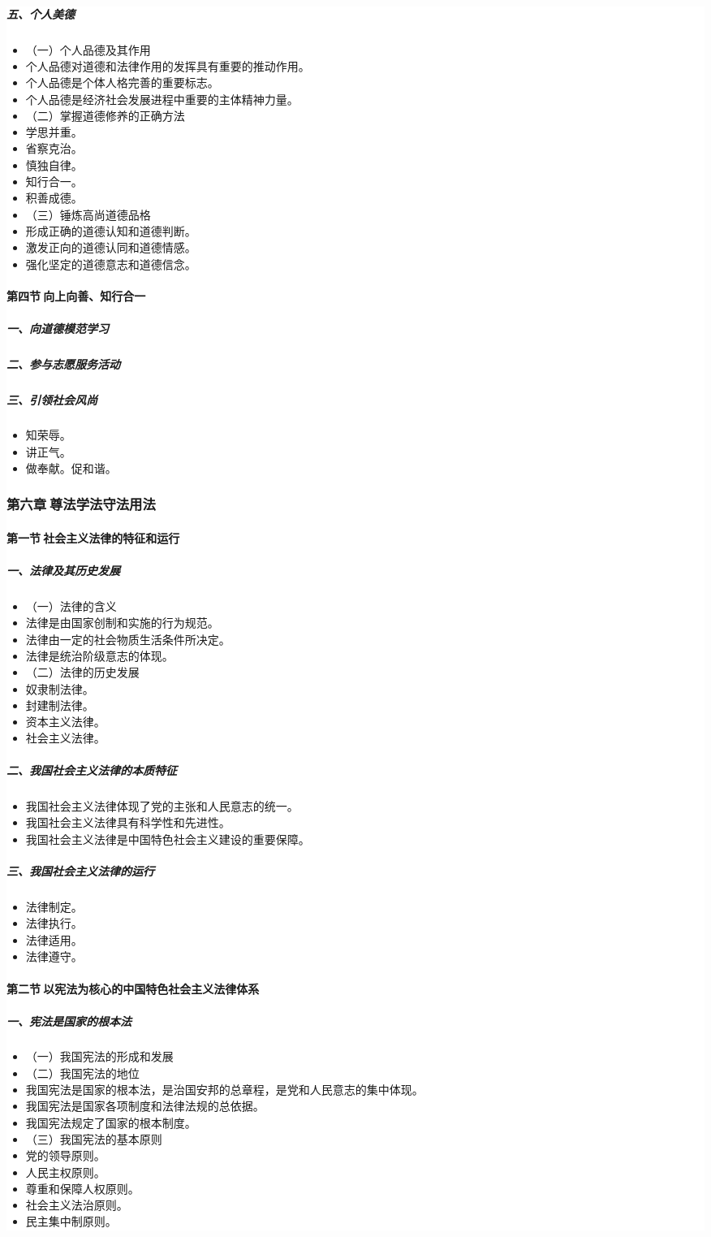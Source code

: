 ##### 五、个人美德
* （一）个人品德及其作用
 * 个人品德对道德和法律作用的发挥具有重要的推动作用。
 * 个人品德是个体人格完善的重要标志。
 * 个人品德是经济社会发展进程中重要的主体精神力量。
* （二）掌握道德修养的正确方法
 * 学思并重。
 * 省察克治。
 * 慎独自律。
 * 知行合一。
 * 积善成德。
* （三）锤炼高尚道德品格
 * 形成正确的道德认知和道德判断。
 * 激发正向的道德认同和道德情感。
 * 强化坚定的道德意志和道德信念。

#### 第四节 向上向善、知行合一
##### 一、向道德模范学习
##### 二、参与志愿服务活动
##### 三、引领社会风尚
* 知荣辱。
* 讲正气。
* 做奉献。促和谐。

### 第六章 尊法学法守法用法
#### 第一节 社会主义法律的特征和运行
##### 一、法律及其历史发展
* （一）法律的含义
 * 法律是由国家创制和实施的行为规范。
 * 法律由一定的社会物质生活条件所决定。
 * 法律是统治阶级意志的体现。
* （二）法律的历史发展
 * 奴隶制法律。
 * 封建制法律。
 * 资本主义法律。
 * 社会主义法律。

##### 二、我国社会主义法律的本质特征
* 我国社会主义法律体现了党的主张和人民意志的统一。
* 我国社会主义法律具有科学性和先进性。
* 我国社会主义法律是中国特色社会主义建设的重要保障。

##### 三、我国社会主义法律的运行
* 法律制定。
* 法律执行。
* 法律适用。
* 法律遵守。

#### 第二节 以宪法为核心的中国特色社会主义法律体系
##### 一、宪法是国家的根本法
* （一）我国宪法的形成和发展
* （二）我国宪法的地位
 * 我国宪法是国家的根本法，是治国安邦的总章程，是党和人民意志的集中体现。
 * 我国宪法是国家各项制度和法律法规的总依据。
 * 我国宪法规定了国家的根本制度。
* （三）我国宪法的基本原则
 * 党的领导原则。
 * 人民主权原则。
 * 尊重和保障人权原则。
 * 社会主义法治原则。
 * 民主集中制原则。